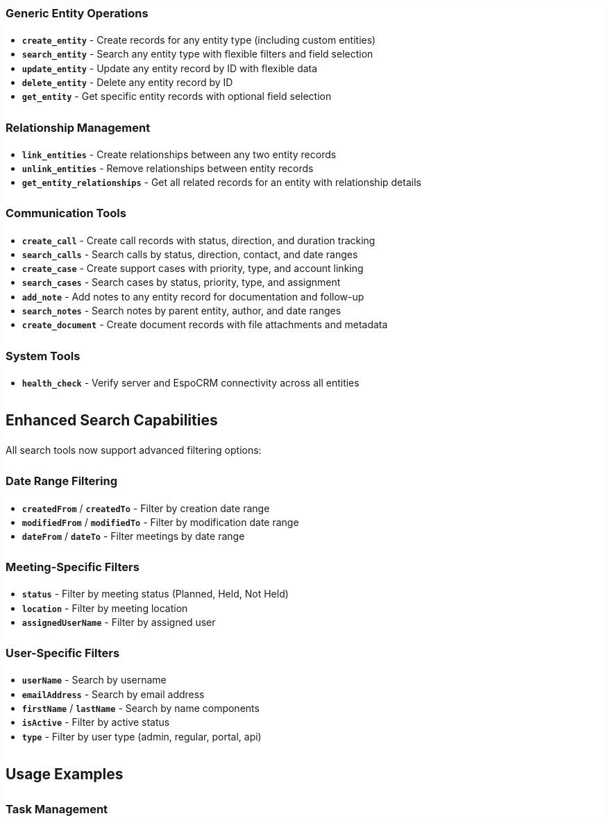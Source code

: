 ### Generic Entity Operations
- **`create_entity`** - Create records for any entity type (including custom entities)
- **`search_entity`** - Search any entity type with flexible filters and field selection
- **`update_entity`** - Update any entity record by ID with flexible data
- **`delete_entity`** - Delete any entity record by ID
- **`get_entity`** - Get specific entity records with optional field selection

### Relationship Management
- **`link_entities`** - Create relationships between any two entity records
- **`unlink_entities`** - Remove relationships between entity records
- **`get_entity_relationships`** - Get all related records for an entity with relationship details

### Communication Tools
- **`create_call`** - Create call records with status, direction, and duration tracking
- **`search_calls`** - Search calls by status, direction, contact, and date ranges
- **`create_case`** - Create support cases with priority, type, and account linking
- **`search_cases`** - Search cases by status, priority, type, and assignment
- **`add_note`** - Add notes to any entity record for documentation and follow-up
- **`search_notes`** - Search notes by parent entity, author, and date ranges
- **`create_document`** - Create document records with file attachments and metadata

### System Tools
- **`health_check`** - Verify server and EspoCRM connectivity across all entities

## Enhanced Search Capabilities

All search tools now support advanced filtering options:

### Date Range Filtering
- **`createdFrom`** / **`createdTo`** - Filter by creation date range
- **`modifiedFrom`** / **`modifiedTo`** - Filter by modification date range
- **`dateFrom`** / **`dateTo`** - Filter meetings by date range

### Meeting-Specific Filters
- **`status`** - Filter by meeting status (Planned, Held, Not Held)
- **`location`** - Filter by meeting location
- **`assignedUserName`** - Filter by assigned user

### User-Specific Filters
- **`userName`** - Search by username
- **`emailAddress`** - Search by email address
- **`firstName`** / **`lastName`** - Search by name components
- **`isActive`** - Filter by active status
- **`type`** - Filter by user type (admin, regular, portal, api)

## Usage Examples

### Task Management
